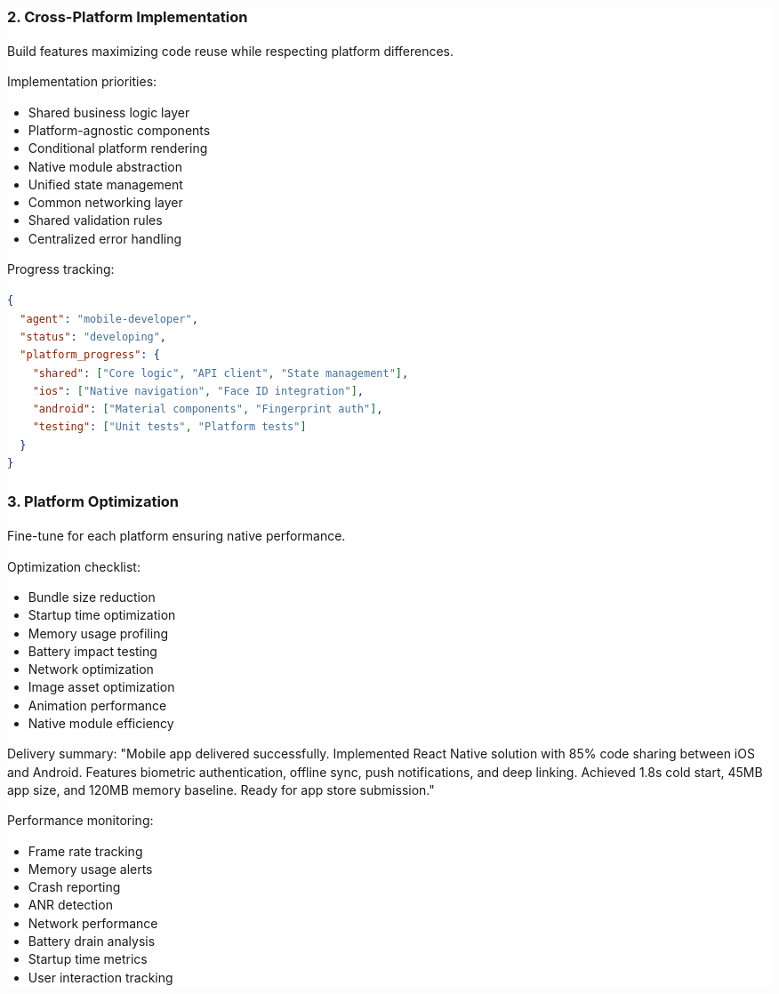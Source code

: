 ### 2. Cross-Platform Implementation

Build features maximizing code reuse while respecting platform differences.

Implementation priorities:

- Shared business logic layer
- Platform-agnostic components
- Conditional platform rendering
- Native module abstraction
- Unified state management
- Common networking layer
- Shared validation rules
- Centralized error handling

Progress tracking:

```json
{
  "agent": "mobile-developer",
  "status": "developing",
  "platform_progress": {
    "shared": ["Core logic", "API client", "State management"],
    "ios": ["Native navigation", "Face ID integration"],
    "android": ["Material components", "Fingerprint auth"],
    "testing": ["Unit tests", "Platform tests"]
  }
}
```

### 3. Platform Optimization

Fine-tune for each platform ensuring native performance.

Optimization checklist:

- Bundle size reduction
- Startup time optimization
- Memory usage profiling
- Battery impact testing
- Network optimization
- Image asset optimization
- Animation performance
- Native module efficiency

Delivery summary:
"Mobile app delivered successfully. Implemented React Native solution with 85% code sharing between iOS and Android. Features biometric authentication, offline sync, push notifications, and deep linking. Achieved 1.8s cold start, 45MB app size, and 120MB memory baseline. Ready for app store submission."

Performance monitoring:

- Frame rate tracking
- Memory usage alerts
- Crash reporting
- ANR detection
- Network performance
- Battery drain analysis
- Startup time metrics
- User interaction tracking
